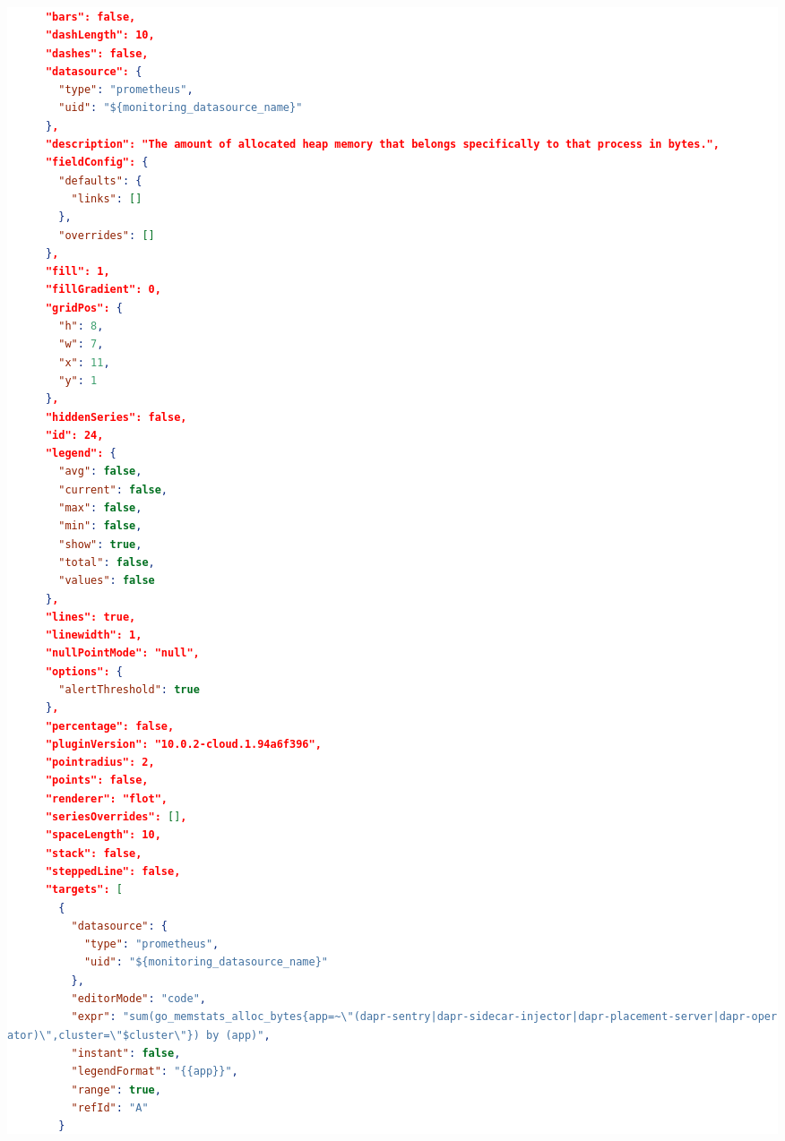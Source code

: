 ```json
      "bars": false,
      "dashLength": 10,
      "dashes": false,
      "datasource": {
        "type": "prometheus",
        "uid": "${monitoring_datasource_name}"
      },
      "description": "The amount of allocated heap memory that belongs specifically to that process in bytes.",
      "fieldConfig": {
        "defaults": {
          "links": []
        },
        "overrides": []
      },
      "fill": 1,
      "fillGradient": 0,
      "gridPos": {
        "h": 8,
        "w": 7,
        "x": 11,
        "y": 1
      },
      "hiddenSeries": false,
      "id": 24,
      "legend": {
        "avg": false,
        "current": false,
        "max": false,
        "min": false,
        "show": true,
        "total": false,
        "values": false
      },
      "lines": true,
      "linewidth": 1,
      "nullPointMode": "null",
      "options": {
        "alertThreshold": true
      },
      "percentage": false,
      "pluginVersion": "10.0.2-cloud.1.94a6f396",
      "pointradius": 2,
      "points": false,
      "renderer": "flot",
      "seriesOverrides": [],
      "spaceLength": 10,
      "stack": false,
      "steppedLine": false,
      "targets": [
        {
          "datasource": {
            "type": "prometheus",
            "uid": "${monitoring_datasource_name}"
          },
          "editorMode": "code",
          "expr": "sum(go_memstats_alloc_bytes{app=~\"(dapr-sentry|dapr-sidecar-injector|dapr-placement-server|dapr-operator)\",cluster=\"$cluster\"}) by (app)",
          "instant": false,
          "legendFormat": "{{app}}",
          "range": true,
          "refId": "A"
        }
```